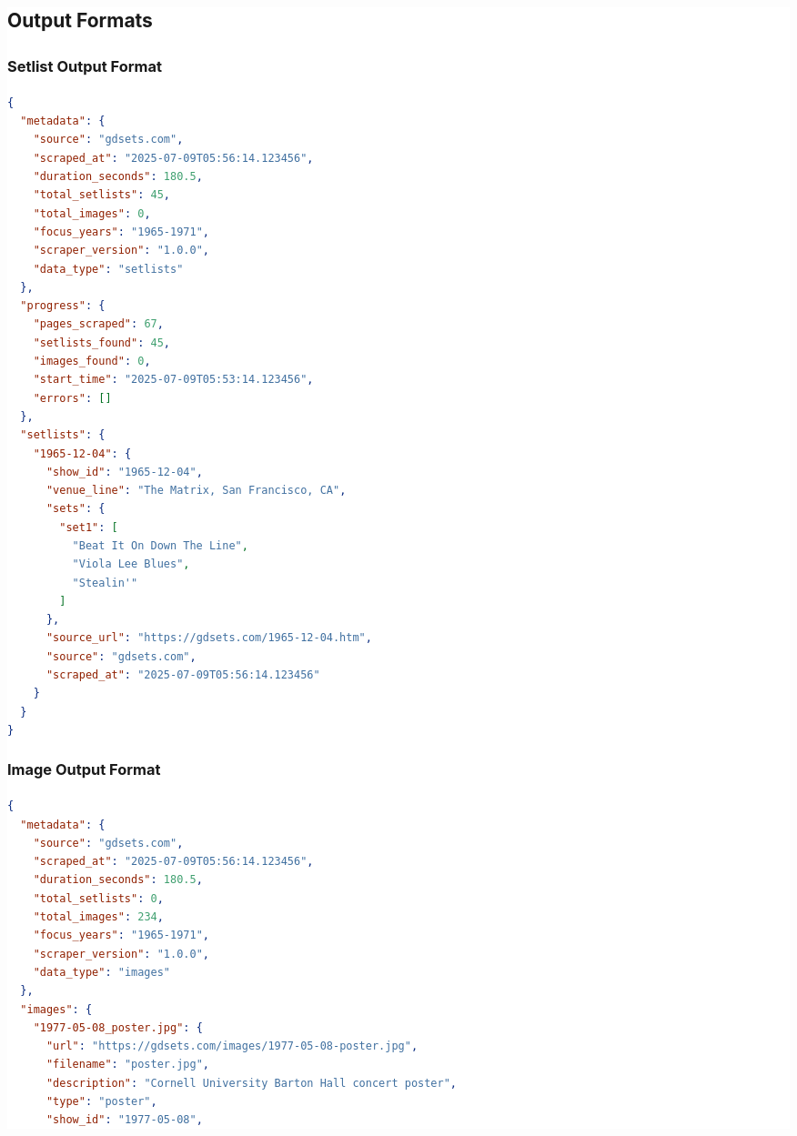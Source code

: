 ## Output Formats

### Setlist Output Format

```json
{
  "metadata": {
    "source": "gdsets.com",
    "scraped_at": "2025-07-09T05:56:14.123456",
    "duration_seconds": 180.5,
    "total_setlists": 45,
    "total_images": 0,
    "focus_years": "1965-1971",
    "scraper_version": "1.0.0",
    "data_type": "setlists"
  },
  "progress": {
    "pages_scraped": 67,
    "setlists_found": 45,
    "images_found": 0,
    "start_time": "2025-07-09T05:53:14.123456",
    "errors": []
  },
  "setlists": {
    "1965-12-04": {
      "show_id": "1965-12-04",
      "venue_line": "The Matrix, San Francisco, CA",
      "sets": {
        "set1": [
          "Beat It On Down The Line",
          "Viola Lee Blues",
          "Stealin'"
        ]
      },
      "source_url": "https://gdsets.com/1965-12-04.htm",
      "source": "gdsets.com",
      "scraped_at": "2025-07-09T05:56:14.123456"
    }
  }
}
```

### Image Output Format

```json
{
  "metadata": {
    "source": "gdsets.com",
    "scraped_at": "2025-07-09T05:56:14.123456",
    "duration_seconds": 180.5,
    "total_setlists": 0,
    "total_images": 234,
    "focus_years": "1965-1971",
    "scraper_version": "1.0.0",
    "data_type": "images"
  },
  "images": {
    "1977-05-08_poster.jpg": {
      "url": "https://gdsets.com/images/1977-05-08-poster.jpg",
      "filename": "poster.jpg",
      "description": "Cornell University Barton Hall concert poster",
      "type": "poster",
      "show_id": "1977-05-08",
```